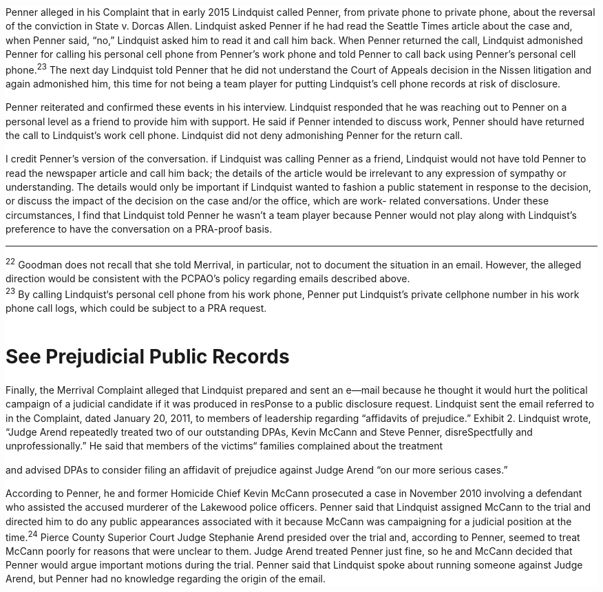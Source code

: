 Penner alleged in his Complaint that in early 2015 Lindquist called Penner, from private
phone to private phone, about the reversal of the conviction in State v. Dorcas Allen. Lindquist
asked Penner if he had read the Seattle Times article about the case and, when Penner said, “no,”
Lindquist asked him to read it and call him back. When Penner returned the call, Lindquist
admonished Penner for calling his personal cell phone from Penner’s work phone and told
Penner to call back using Penner’s personal cell phone.<sup>23</sup> The next day Lindquist told Penner
that he did not understand the Court of Appeals decision in the Nissen litigation and again
admonished him, this time for not being a team player for putting Lindquist’s cell phone records
at risk of disclosure.

Penner reiterated and confirmed these events in his interview. Lindquist responded that
he was reaching out to Penner on a personal level as a friend to provide him with support. He
said if Penner intended to discuss work, Penner should have returned the call to Lindquist’s work
cell phone. Lindquist did not deny admonishing Penner for the return call.

I credit Penner’s version of the conversation. if Lindquist was calling Penner as a friend,
Lindquist would not have told Penner to read the newspaper article and call him back; the details
of the article would be irrelevant to any expression of sympathy or understanding. The details
would only be important if Lindquist wanted to fashion a public statement in response to the
decision, or discuss the impact of the decision on the case and/or the office, which are work-
related conversations. Under these circumstances, I find that Lindquist told Penner he wasn’t a
team player because Penner would not play along with Lindquist’s preference to have the
conversation on a PRA-proof basis.

<hr>

<sup>22</sup> Goodman does not recall that she told Merrival, in particular, not to document the situation in an email. However,
the alleged direction would be consistent with the PCPAO’s policy regarding emails described above.  
<sup>23</sup> By calling Lindquist‘s personal cell phone from his work phone, Penner put Lindquist’s private cellphone
number in his work phone call logs, which could be subject to a PRA request.


# See Prejudicial Public Records

Finally, the Merrival Complaint alleged that
Lindquist prepared and sent an e—mail because he thought it would hurt the political campaign of
a judicial candidate if it was produced in resPonse to a public disclosure request. Lindquist sent
the email referred to in the Complaint, dated January 20, 2011, to members of leadership
regarding “affidavits of prejudice.” Exhibit 2. Lindquist wrote, “Judge Arend repeatedly treated
two of our outstanding DPAs, Kevin McCann and Steve Penner, disreSpectfully and
unprofessionally.” He said that members of the victims“ families complained about the treatment

and advised DPAs to consider filing an affidavit of prejudice against Judge Arend “on our more
serious cases.”

According to Penner, he and former Homicide Chief Kevin McCann prosecuted a case in
November 2010 involving a defendant who assisted the accused murderer of the Lakewood
police officers. Penner said that Lindquist assigned McCann to the trial and directed him to do
any public appearances associated with it because McCann was campaigning for a judicial
position at the time.<sup>24</sup> Pierce County Superior Court Judge Stephanie Arend presided over the
trial and, according to Penner, seemed to treat McCann poorly for reasons that were unclear to
them. Judge Arend treated Penner just fine, so he and McCann decided that Penner would argue
important motions during the trial. Penner said that Lindquist spoke about running someone
against Judge Arend, but Penner had no knowledge regarding the origin of the email.
